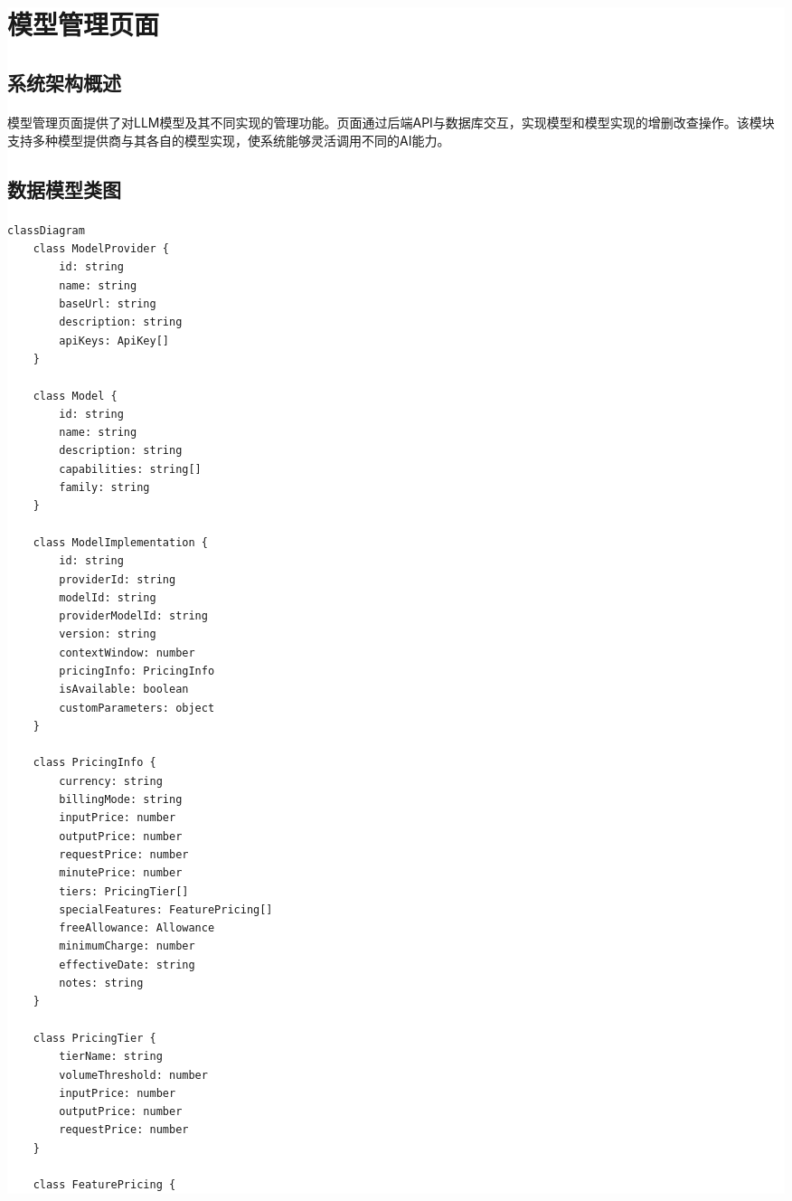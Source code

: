 # 模型管理页面

## 系统架构概述

模型管理页面提供了对LLM模型及其不同实现的管理功能。页面通过后端API与数据库交互，实现模型和模型实现的增删改查操作。该模块支持多种模型提供商与其各自的模型实现，使系统能够灵活调用不同的AI能力。

## 数据模型类图
```mermaid
classDiagram
    class ModelProvider {
        id: string
        name: string
        baseUrl: string
        description: string
        apiKeys: ApiKey[]
    }
    
    class Model {
        id: string
        name: string
        description: string
        capabilities: string[]
        family: string
    }
    
    class ModelImplementation {
        id: string
        providerId: string
        modelId: string
        providerModelId: string
        version: string
        contextWindow: number
        pricingInfo: PricingInfo
        isAvailable: boolean
        customParameters: object
    }
    
    class PricingInfo {
        currency: string
        billingMode: string
        inputPrice: number
        outputPrice: number
        requestPrice: number
        minutePrice: number
        tiers: PricingTier[]
        specialFeatures: FeaturePricing[]
        freeAllowance: Allowance
        minimumCharge: number
        effectiveDate: string
        notes: string
    }

    class PricingTier {
        tierName: string
        volumeThreshold: number
        inputPrice: number
        outputPrice: number
        requestPrice: number
    }

    class FeaturePricing {
```